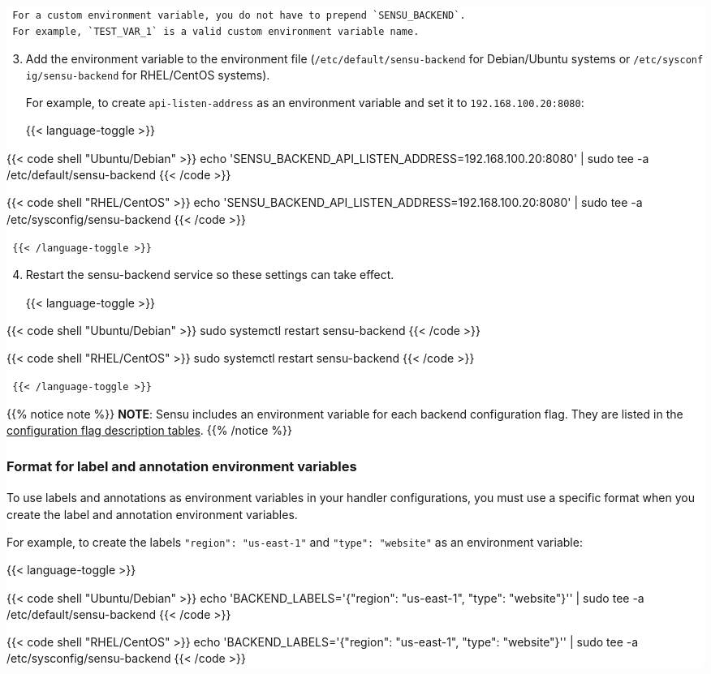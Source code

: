      For a custom environment variable, you do not have to prepend `SENSU_BACKEND`.
     For example, `TEST_VAR_1` is a valid custom environment variable name.

3. Add the environment variable to the environment file (`/etc/default/sensu-backend` for Debian/Ubuntu systems or `/etc/sysconfig/sensu-backend` for RHEL/CentOS systems).

     For example, to create `api-listen-address` as an environment variable and set it to `192.168.100.20:8080`:
     
     {{< language-toggle >}}

{{< code shell "Ubuntu/Debian" >}}
echo 'SENSU_BACKEND_API_LISTEN_ADDRESS=192.168.100.20:8080' | sudo tee -a /etc/default/sensu-backend
{{< /code >}}

{{< code shell "RHEL/CentOS" >}}
echo 'SENSU_BACKEND_API_LISTEN_ADDRESS=192.168.100.20:8080' | sudo tee -a /etc/sysconfig/sensu-backend
{{< /code >}}

     {{< /language-toggle >}}

4. Restart the sensu-backend service so these settings can take effect.

     {{< language-toggle >}}

{{< code shell "Ubuntu/Debian" >}}
sudo systemctl restart sensu-backend
{{< /code >}}

{{< code shell "RHEL/CentOS" >}}
sudo systemctl restart sensu-backend
{{< /code >}}

     {{< /language-toggle >}}

{{% notice note %}}
**NOTE**: Sensu includes an environment variable for each backend configuration flag.
They are listed in the [configuration flag description tables](#general-configuration-flags).
{{% /notice %}}

### Format for label and annotation environment variables

To use labels and annotations as environment variables in your handler configurations, you must use a specific format when you create the label and annotation environment variables.

For example, to create the labels `"region": "us-east-1"` and `"type": "website"` as an environment variable:

{{< language-toggle >}}

{{< code shell "Ubuntu/Debian" >}}
echo 'BACKEND_LABELS='{"region": "us-east-1", "type": "website"}'' | sudo tee -a /etc/default/sensu-backend
{{< /code >}}

{{< code shell "RHEL/CentOS" >}}
echo 'BACKEND_LABELS='{"region": "us-east-1", "type": "website"}'' | sudo tee -a /etc/sysconfig/sensu-backend
{{< /code >}}
